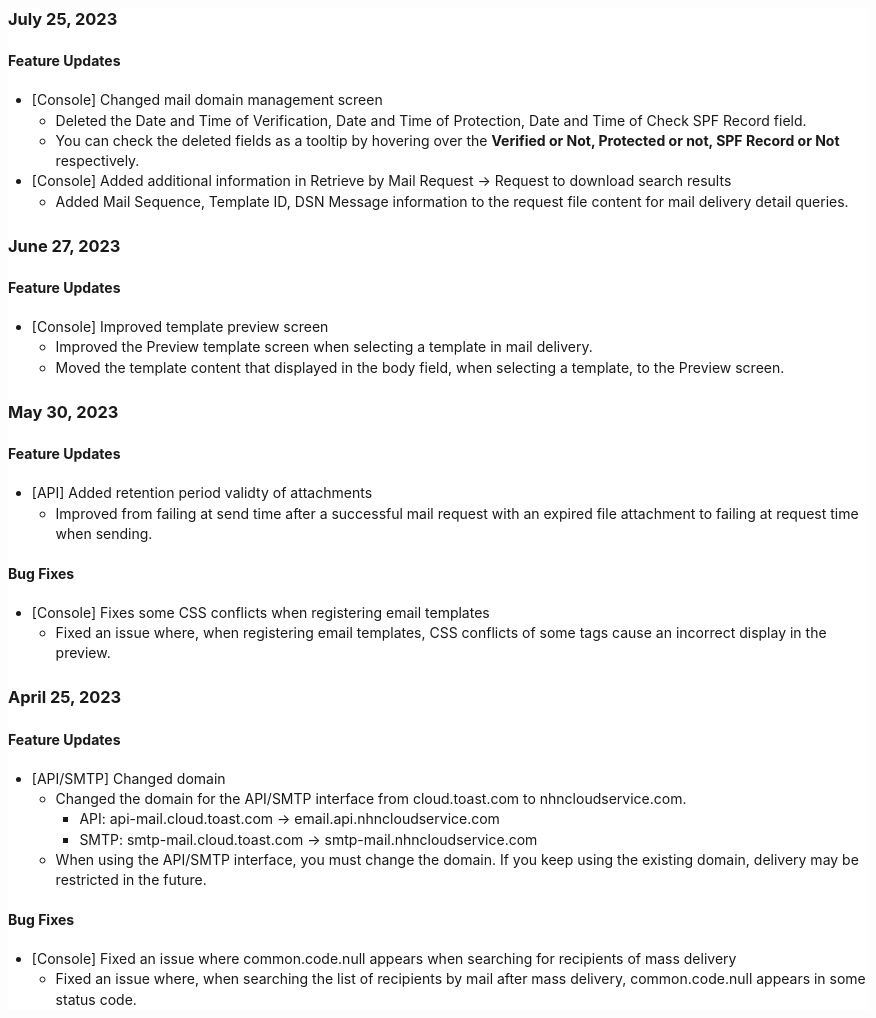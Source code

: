 ### July 25, 2023

#### Feature Updates

* [Console] Changed mail domain management screen
    * Deleted the Date and Time of Verification, Date and Time of Protection, Date and Time of Check SPF Record field.
    * You can check the deleted fields as a tooltip by hovering over the **Verified or Not, Protected or not, SPF Record or Not** respectively.
* [Console] Added additional information in Retrieve by Mail Request → Request to download search results
    * Added Mail Sequence, Template ID, DSN Message information to the request file content for mail delivery detail queries.

### June 27, 2023

#### Feature Updates

* [Console] Improved template preview screen
    * Improved the Preview template screen when selecting a template in mail delivery.
    * Moved the template content that displayed in the body field, when selecting a template, to the Preview screen.

### May 30, 2023

#### Feature Updates

* [API] Added retention period validty of attachments
    * Improved from failing at send time after a successful mail request with an expired file attachment to failing at request time when sending.

#### Bug Fixes

* [Console] Fixes some CSS conflicts when registering email templates
    * Fixed an issue where, when registering email templates, CSS conflicts of some tags cause an incorrect display in the preview.

### April 25, 2023

#### Feature Updates

* [API/SMTP] Changed domain
    * Changed the domain for the API/SMTP interface from cloud.toast.com to nhncloudservice.com.
        * API: api-mail.cloud.toast.com → email.api.nhncloudservice.com
        * SMTP: smtp-mail.cloud.toast.com → smtp-mail.nhncloudservice.com
    * When using the API/SMTP interface, you must change the domain. If you keep using the existing domain, delivery may be restricted in the future.

#### Bug Fixes

* [Console] Fixed an issue where common.code.null appears when searching for recipients of mass delivery
    * Fixed an issue where, when searching the list of recipients by mail after mass delivery, common.code.null appears in some status code.

